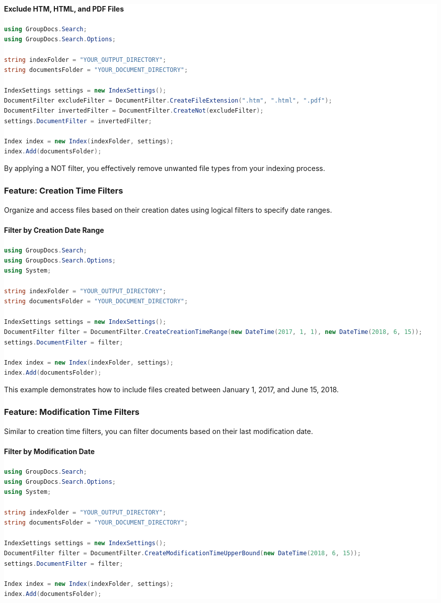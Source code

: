 #### Exclude HTM, HTML, and PDF Files
```csharp
using GroupDocs.Search;
using GroupDocs.Search.Options;

string indexFolder = "YOUR_OUTPUT_DIRECTORY";
string documentsFolder = "YOUR_DOCUMENT_DIRECTORY";

IndexSettings settings = new IndexSettings();
DocumentFilter excludeFilter = DocumentFilter.CreateFileExtension(".htm", ".html", ".pdf");
DocumentFilter invertedFilter = DocumentFilter.CreateNot(excludeFilter);
settings.DocumentFilter = invertedFilter;

Index index = new Index(indexFolder, settings);
index.Add(documentsFolder);
```

By applying a NOT filter, you effectively remove unwanted file types from your indexing process.

### Feature: Creation Time Filters

Organize and access files based on their creation dates using logical filters to specify date ranges.

#### Filter by Creation Date Range
```csharp
using GroupDocs.Search;
using GroupDocs.Search.Options;
using System;

string indexFolder = "YOUR_OUTPUT_DIRECTORY";
string documentsFolder = "YOUR_DOCUMENT_DIRECTORY";

IndexSettings settings = new IndexSettings();
DocumentFilter filter = DocumentFilter.CreateCreationTimeRange(new DateTime(2017, 1, 1), new DateTime(2018, 6, 15));
settings.DocumentFilter = filter;

Index index = new Index(indexFolder, settings);
index.Add(documentsFolder);
```

This example demonstrates how to include files created between January 1, 2017, and June 15, 2018.

### Feature: Modification Time Filters

Similar to creation time filters, you can filter documents based on their last modification date.

#### Filter by Modification Date
```csharp
using GroupDocs.Search;
using GroupDocs.Search.Options;
using System;

string indexFolder = "YOUR_OUTPUT_DIRECTORY";
string documentsFolder = "YOUR_DOCUMENT_DIRECTORY";

IndexSettings settings = new IndexSettings();
DocumentFilter filter = DocumentFilter.CreateModificationTimeUpperBound(new DateTime(2018, 6, 15));
settings.DocumentFilter = filter;

Index index = new Index(indexFolder, settings);
index.Add(documentsFolder);
```
